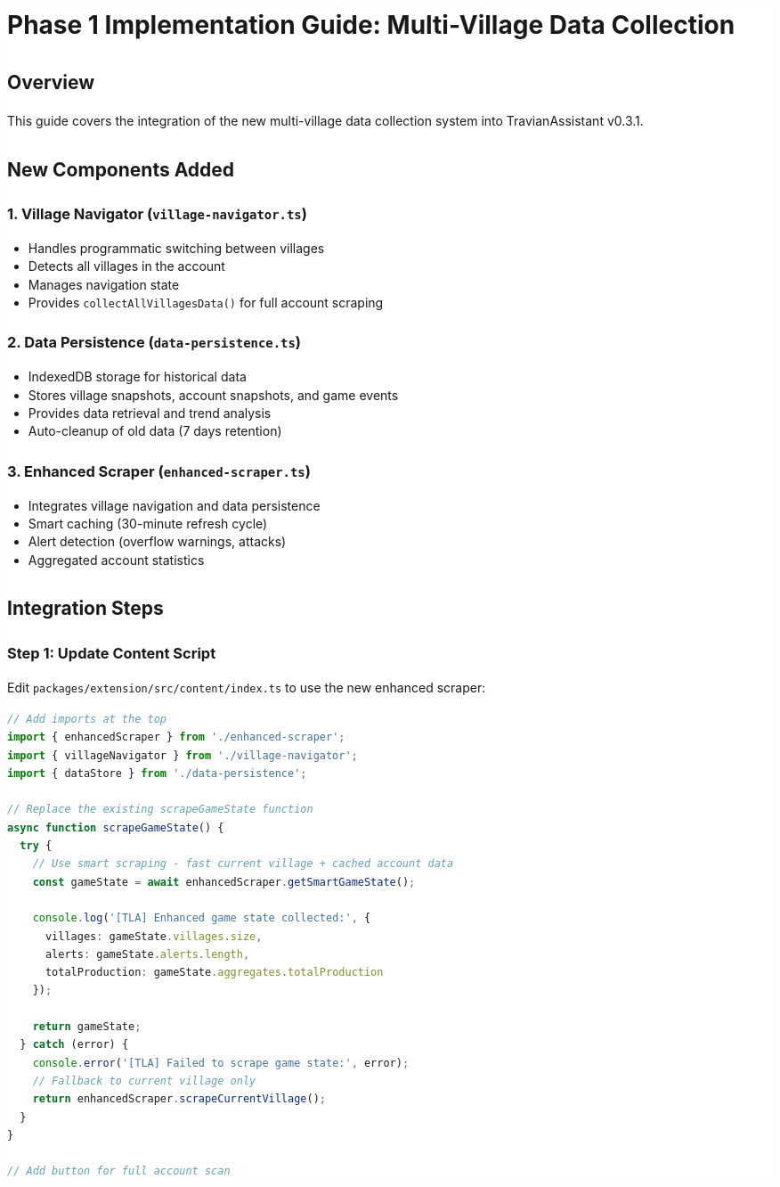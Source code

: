 # Phase 1 Implementation Guide: Multi-Village Data Collection

## Overview
This guide covers the integration of the new multi-village data collection system into TravianAssistant v0.3.1.

## New Components Added

### 1. Village Navigator (`village-navigator.ts`)
- Handles programmatic switching between villages
- Detects all villages in the account
- Manages navigation state
- Provides `collectAllVillagesData()` for full account scraping

### 2. Data Persistence (`data-persistence.ts`)
- IndexedDB storage for historical data
- Stores village snapshots, account snapshots, and game events
- Provides data retrieval and trend analysis
- Auto-cleanup of old data (7 days retention)

### 3. Enhanced Scraper (`enhanced-scraper.ts`)
- Integrates village navigation and data persistence
- Smart caching (30-minute refresh cycle)
- Alert detection (overflow warnings, attacks)
- Aggregated account statistics

## Integration Steps

### Step 1: Update Content Script

Edit `packages/extension/src/content/index.ts` to use the new enhanced scraper:

```typescript
// Add imports at the top
import { enhancedScraper } from './enhanced-scraper';
import { villageNavigator } from './village-navigator';
import { dataStore } from './data-persistence';

// Replace the existing scrapeGameState function
async function scrapeGameState() {
  try {
    // Use smart scraping - fast current village + cached account data
    const gameState = await enhancedScraper.getSmartGameState();
    
    console.log('[TLA] Enhanced game state collected:', {
      villages: gameState.villages.size,
      alerts: gameState.alerts.length,
      totalProduction: gameState.aggregates.totalProduction
    });
    
    return gameState;
  } catch (error) {
    console.error('[TLA] Failed to scrape game state:', error);
    // Fallback to current village only
    return enhancedScraper.scrapeCurrentVillage();
  }
}

// Add button for full account scan
```